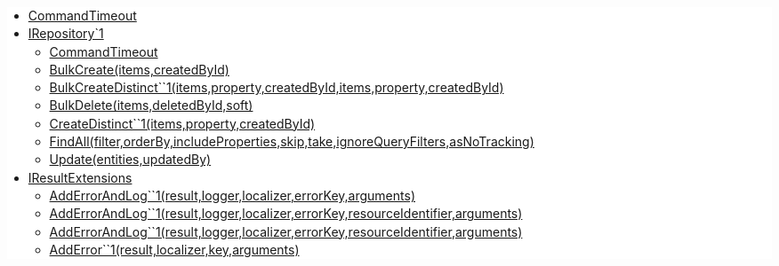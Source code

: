   - [CommandTimeout](#P-AndcultureCode-CSharp-Core-Interfaces-Conductors-IRepositoryUpdateConductor`1-CommandTimeout 'AndcultureCode.CSharp.Core.Interfaces.Conductors.IRepositoryUpdateConductor`1.CommandTimeout')
- [IRepository\`1](#T-AndcultureCode-CSharp-Core-Interfaces-Data-IRepository`1 'AndcultureCode.CSharp.Core.Interfaces.Data.IRepository`1')
  - [CommandTimeout](#P-AndcultureCode-CSharp-Core-Interfaces-Data-IRepository`1-CommandTimeout 'AndcultureCode.CSharp.Core.Interfaces.Data.IRepository`1.CommandTimeout')
  - [BulkCreate(items,createdById)](#M-AndcultureCode-CSharp-Core-Interfaces-Data-IRepository`1-BulkCreate-System-Collections-Generic-IEnumerable{`0},System-Nullable{System-Int64}- 'AndcultureCode.CSharp.Core.Interfaces.Data.IRepository`1.BulkCreate(System.Collections.Generic.IEnumerable{`0},System.Nullable{System.Int64})')
  - [BulkCreateDistinct\`\`1(items,property,createdById,items,property,createdById)](#M-AndcultureCode-CSharp-Core-Interfaces-Data-IRepository`1-BulkCreateDistinct``1-System-Collections-Generic-IEnumerable{`0},System-Func{`0,``0},System-Nullable{System-Int64}- 'AndcultureCode.CSharp.Core.Interfaces.Data.IRepository`1.BulkCreateDistinct``1(System.Collections.Generic.IEnumerable{`0},System.Func{`0,``0},System.Nullable{System.Int64})')
  - [BulkDelete(items,deletedById,soft)](#M-AndcultureCode-CSharp-Core-Interfaces-Data-IRepository`1-BulkDelete-System-Collections-Generic-IEnumerable{`0},System-Nullable{System-Int64},System-Boolean- 'AndcultureCode.CSharp.Core.Interfaces.Data.IRepository`1.BulkDelete(System.Collections.Generic.IEnumerable{`0},System.Nullable{System.Int64},System.Boolean)')
  - [CreateDistinct\`\`1(items,property,createdById)](#M-AndcultureCode-CSharp-Core-Interfaces-Data-IRepository`1-CreateDistinct``1-System-Collections-Generic-IEnumerable{`0},System-Func{`0,``0},System-Nullable{System-Int64}- 'AndcultureCode.CSharp.Core.Interfaces.Data.IRepository`1.CreateDistinct``1(System.Collections.Generic.IEnumerable{`0},System.Func{`0,``0},System.Nullable{System.Int64})')
  - [FindAll(filter,orderBy,includeProperties,skip,take,ignoreQueryFilters,asNoTracking)](#M-AndcultureCode-CSharp-Core-Interfaces-Data-IRepository`1-FindAll-System-Linq-Expressions-Expression{System-Func{`0,System-Boolean}},System-Func{System-Linq-IQueryable{`0},System-Linq-IOrderedQueryable{`0}},System-String,System-Nullable{System-Int32},System-Nullable{System-Int32},System-Nullable{System-Boolean},System-Boolean- 'AndcultureCode.CSharp.Core.Interfaces.Data.IRepository`1.FindAll(System.Linq.Expressions.Expression{System.Func{`0,System.Boolean}},System.Func{System.Linq.IQueryable{`0},System.Linq.IOrderedQueryable{`0}},System.String,System.Nullable{System.Int32},System.Nullable{System.Int32},System.Nullable{System.Boolean},System.Boolean)')
  - [Update(entities,updatedBy)](#M-AndcultureCode-CSharp-Core-Interfaces-Data-IRepository`1-Update-System-Collections-Generic-IEnumerable{`0},System-Nullable{System-Int64}- 'AndcultureCode.CSharp.Core.Interfaces.Data.IRepository`1.Update(System.Collections.Generic.IEnumerable{`0},System.Nullable{System.Int64})')
- [IResultExtensions](#T-AndcultureCode-CSharp-Core-Extensions-IResultExtensions 'AndcultureCode.CSharp.Core.Extensions.IResultExtensions')
  - [AddErrorAndLog\`\`1(result,logger,localizer,errorKey,arguments)](#M-AndcultureCode-CSharp-Core-Extensions-IResultExtensions-AddErrorAndLog``1-AndcultureCode-CSharp-Core-Interfaces-IResult{``0},Microsoft-Extensions-Logging-ILogger,Microsoft-Extensions-Localization-IStringLocalizer,System-String,System-Object[]- 'AndcultureCode.CSharp.Core.Extensions.IResultExtensions.AddErrorAndLog``1(AndcultureCode.CSharp.Core.Interfaces.IResult{``0},Microsoft.Extensions.Logging.ILogger,Microsoft.Extensions.Localization.IStringLocalizer,System.String,System.Object[])')
  - [AddErrorAndLog\`\`1(result,logger,localizer,errorKey,resourceIdentifier,arguments)](#M-AndcultureCode-CSharp-Core-Extensions-IResultExtensions-AddErrorAndLog``1-AndcultureCode-CSharp-Core-Interfaces-IResult{``0},Microsoft-Extensions-Logging-ILogger,Microsoft-Extensions-Localization-IStringLocalizer,System-String,System-Nullable{System-Int64},System-Object[]- 'AndcultureCode.CSharp.Core.Extensions.IResultExtensions.AddErrorAndLog``1(AndcultureCode.CSharp.Core.Interfaces.IResult{``0},Microsoft.Extensions.Logging.ILogger,Microsoft.Extensions.Localization.IStringLocalizer,System.String,System.Nullable{System.Int64},System.Object[])')
  - [AddErrorAndLog\`\`1(result,logger,localizer,errorKey,resourceIdentifier,arguments)](#M-AndcultureCode-CSharp-Core-Extensions-IResultExtensions-AddErrorAndLog``1-AndcultureCode-CSharp-Core-Interfaces-IResult{``0},Microsoft-Extensions-Logging-ILogger,Microsoft-Extensions-Localization-IStringLocalizer,System-String,System-Int64,System-Object[]- 'AndcultureCode.CSharp.Core.Extensions.IResultExtensions.AddErrorAndLog``1(AndcultureCode.CSharp.Core.Interfaces.IResult{``0},Microsoft.Extensions.Logging.ILogger,Microsoft.Extensions.Localization.IStringLocalizer,System.String,System.Int64,System.Object[])')
  - [AddError\`\`1(result,localizer,key,arguments)](#M-AndcultureCode-CSharp-Core-Extensions-IResultExtensions-AddError``1-AndcultureCode-CSharp-Core-Interfaces-IResult{``0},Microsoft-Extensions-Localization-IStringLocalizer,System-String,System-Object[]- 'AndcultureCode.CSharp.Core.Extensions.IResultExtensions.AddError``1(AndcultureCode.CSharp.Core.Interfaces.IResult{``0},Microsoft.Extensions.Localization.IStringLocalizer,System.String,System.Object[])')